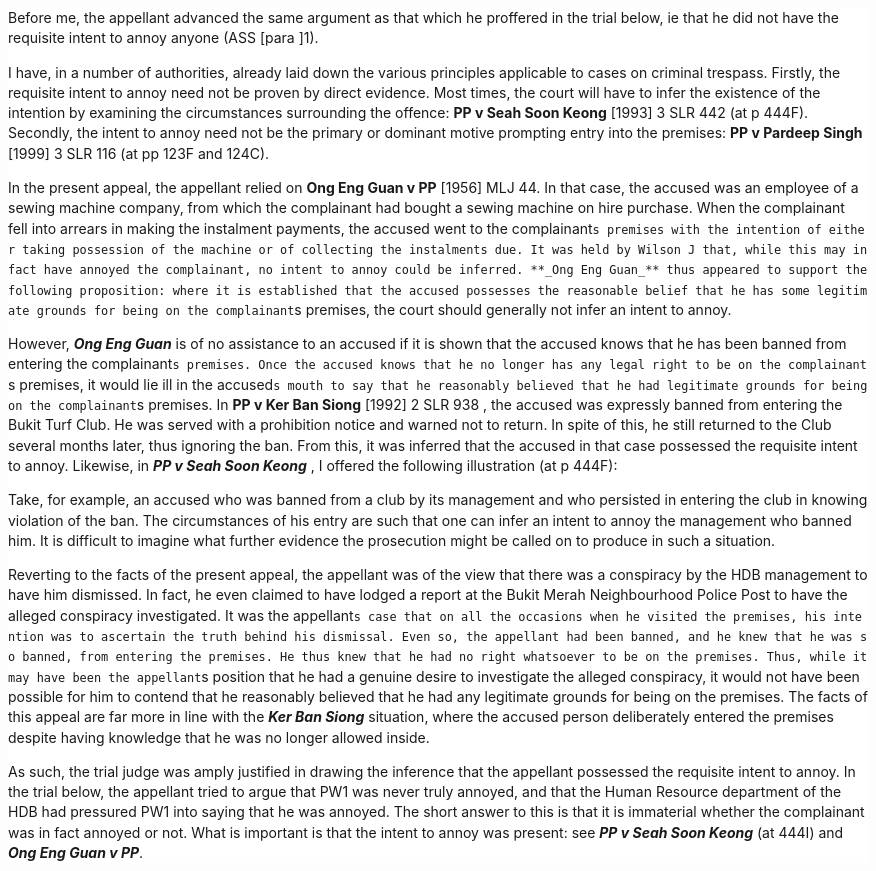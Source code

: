 Before me, the appellant advanced the same argument as that which he proffered in the trial below, ie that he did not have the requisite intent to annoy anyone (ASS [para ]1). 

I have, in a number of authorities, already laid down the various principles applicable to cases on criminal trespass. Firstly, the requisite intent to annoy need not be proven by direct evidence. Most times, the court will have to infer the existence of the intention by examining the circumstances surrounding the offence: **PP v Seah Soon Keong** <span class="citation">[1993] 3 SLR 442</span> (at p 444F). Secondly, the intent to annoy need not be the primary or dominant motive prompting entry into the premises: **PP v Pardeep Singh** <span class="citation">[1999] 3 SLR 116</span> (at pp 123F and 124C). 

In the present appeal, the appellant relied on **Ong Eng Guan v PP** [1956] MLJ 44. In that case, the accused was an employee of a sewing machine company, from which the complainant had bought a sewing machine on hire purchase. When the complainant fell into arrears in making the instalment payments, the accused went to the complainant`s premises with the intention of either taking possession of the machine or of collecting the instalments due. It was held by Wilson J that, while this may in fact have annoyed the complainant, no intent to annoy could be inferred. **_Ong Eng Guan_** thus appeared to support the following proposition: where it is established that the accused possesses the reasonable belief that he has some legitimate grounds for being on the complainant`s premises, the court should generally not infer an intent to annoy. 

However, **_Ong Eng Guan_** is of no assistance to an accused if it is shown that the accused knows that he has been banned from entering the complainant`s premises. Once the accused knows that he no longer has any legal right to be on the complainant`s premises, it would lie ill in the accused`s mouth to say that he reasonably believed that he had legitimate grounds for being on the complainant`s premises. In **PP v Ker Ban Siong** <span class="citation">[1992] 2 SLR 938</span> , the accused was expressly banned from entering the Bukit Turf Club. He was served with a prohibition notice and warned not to return. In spite of this, he still returned to the Club several months later, thus ignoring the ban. From this, it was inferred that the accused in that case possessed the requisite intent to annoy. Likewise, in **_PP v Seah Soon Keong_** , I offered the following illustration (at p 444F): 

 Take, for example, an accused who was banned from a club by its management and who persisted in entering the club in knowing violation of the ban. The circumstances of his entry are such that one can infer an intent to annoy the management who banned him. It is difficult to imagine what further evidence the prosecution might be called on to produce in such a situation. 


Reverting to the facts of the present appeal, the appellant was of the view that there was a conspiracy by the HDB management to have him dismissed. In fact, he even claimed to have lodged a report at the Bukit Merah Neighbourhood Police Post to have the alleged conspiracy investigated. It was the appellant`s case that on all the occasions when he visited the premises, his intention was to ascertain the truth behind his dismissal. Even so, the appellant had been banned, and he knew that he was so banned, from entering the premises. He thus knew that he had no right whatsoever to be on the premises. Thus, while it may have been the appellant`s position that he had a genuine desire to investigate the alleged conspiracy, it would not have been possible for him to contend that he reasonably believed that he had any legitimate grounds for being on the premises. The facts of this appeal are far more in line with the **_Ker Ban Siong_** situation, where the accused person deliberately entered the premises despite having knowledge that he was no longer allowed inside. 

As such, the trial judge was amply justified in drawing the inference that the appellant possessed the requisite intent to annoy. In the trial below, the appellant tried to argue that PW1 was never truly annoyed, and that the Human Resource department of the HDB had pressured PW1 into saying that he was annoyed. The short answer to this is that it is immaterial whether the complainant was in fact annoyed or not. What is important is that the intent to annoy was present: see **_PP v Seah Soon Keong_** (at 444I) and **_Ong Eng Guan v PP_**. 
